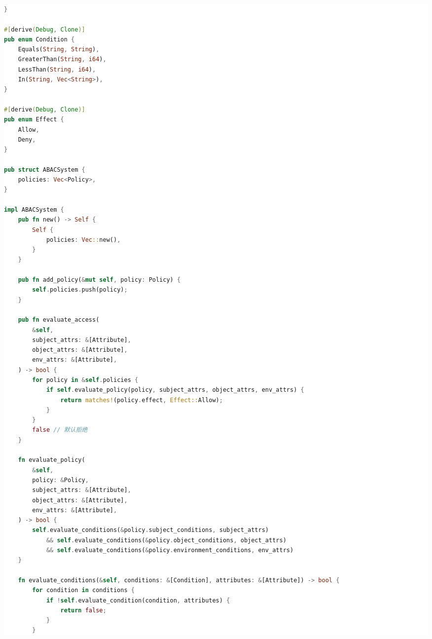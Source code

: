 ```rust
}

#[derive(Debug, Clone)]
pub enum Condition {
    Equals(String, String),
    GreaterThan(String, i64),
    LessThan(String, i64),
    In(String, Vec<String>),
}

#[derive(Debug, Clone)]
pub enum Effect {
    Allow,
    Deny,
}

pub struct ABACSystem {
    policies: Vec<Policy>,
}

impl ABACSystem {
    pub fn new() -> Self {
        Self {
            policies: Vec::new(),
        }
    }
    
    pub fn add_policy(&mut self, policy: Policy) {
        self.policies.push(policy);
    }
    
    pub fn evaluate_access(
        &self,
        subject_attrs: &[Attribute],
        object_attrs: &[Attribute],
        env_attrs: &[Attribute],
    ) -> bool {
        for policy in &self.policies {
            if self.evaluate_policy(policy, subject_attrs, object_attrs, env_attrs) {
                return matches!(policy.effect, Effect::Allow);
            }
        }
        false // 默认拒绝
    }
    
    fn evaluate_policy(
        &self,
        policy: &Policy,
        subject_attrs: &[Attribute],
        object_attrs: &[Attribute],
        env_attrs: &[Attribute],
    ) -> bool {
        self.evaluate_conditions(&policy.subject_conditions, subject_attrs)
            && self.evaluate_conditions(&policy.object_conditions, object_attrs)
            && self.evaluate_conditions(&policy.environment_conditions, env_attrs)
    }
    
    fn evaluate_conditions(&self, conditions: &[Condition], attributes: &[Attribute]) -> bool {
        for condition in conditions {
            if !self.evaluate_condition(condition, attributes) {
                return false;
            }
        }
```